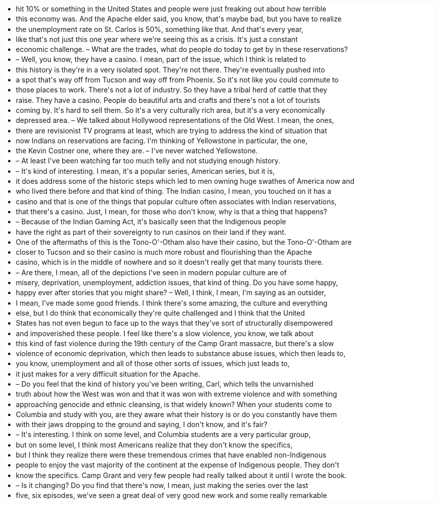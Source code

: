 *  hit 10% or something in the United States and people were just freaking out about how terrible
*  this economy was. And the Apache elder said, you know, that's maybe bad, but you have to realize
*  the unemployment rate on St. Carlos is 50%, something like that. And that's every year,
*  like that's not just this one year where we're seeing this as a crisis. It's just a constant
*  economic challenge. – What are the trades, what do people do today to get by in these reservations?
*  – Well, you know, they have a casino. I mean, part of the issue, which I think is related to
*  this history is they're in a very isolated spot. They're not there. They're eventually pushed into
*  a spot that's way off from Tucson and way off from Phoenix. So it's not like you could commute to
*  those places to work. There's not a lot of industry. So they have a tribal herd of cattle that they
*  raise. They have a casino. People do beautiful arts and crafts and there's not a lot of tourists
*  coming by. It's hard to sell them. So it's a very culturally rich area, but it's a very economically
*  depressed area. – We talked about Hollywood representations of the Old West. I mean, the ones,
*  there are revisionist TV programs at least, which are trying to address the kind of situation that
*  now Indians on reservations are facing. I'm thinking of Yellowstone in particular, the one,
*  the Kevin Costner one, where they are. – I've never watched Yellowstone.
*  – At least I've been watching far too much telly and not studying enough history.
*  – It's kind of interesting. I mean, it's a popular series, American series, but it is,
*  it does address some of the historic steps which led to men owning huge swathes of America now and
*  who lived there before and that kind of thing. The Indian casino, I mean, you touched on it has a
*  casino and that is one of the things that popular culture often associates with Indian reservations,
*  that there's a casino. Just, I mean, for those who don't know, why is that a thing that happens?
*  – Because of the Indian Gaming Act, it's basically seen that the Indigenous people
*  have the right as part of their sovereignty to run casinos on their land if they want.
*  One of the aftermaths of this is the Tono-O'-Otham also have their casino, but the Tono-O'-Otham are
*  closer to Tucson and so their casino is much more robust and flourishing than the Apache
*  casino, which is in the middle of nowhere and so it doesn't really get that many tourists there.
*  – Are there, I mean, all of the depictions I've seen in modern popular culture are of
*  misery, deprivation, unemployment, addiction issues, that kind of thing. Do you have some happy,
*  happy ever after stories that you might share? – Well, I think, I mean, I'm saying as an outsider,
*  I mean, I've made some good friends. I think there's some amazing, the culture and everything
*  else, but I do think that economically they're quite challenged and I think that the United
*  States has not even begun to face up to the ways that they've sort of structurally disempowered
*  and impoverished these people. I feel like there's a slow violence, you know, we talk about
*  this kind of fast violence during the 19th century of the Camp Grant massacre, but there's a slow
*  violence of economic deprivation, which then leads to substance abuse issues, which then leads to,
*  you know, unemployment and all of those other sorts of issues, which just leads to,
*  it just makes for a very difficult situation for the Apache.
*  – Do you feel that the kind of history you've been writing, Carl, which tells the unvarnished
*  truth about how the West was won and that it was won with extreme violence and with something
*  approaching genocide and ethnic cleansing, is that widely known? When your students come to
*  Columbia and study with you, are they aware what their history is or do you constantly have them
*  with their jaws dropping to the ground and saying, I don't know, and it's fair?
*  – It's interesting. I think on some level, and Columbia students are a very particular group,
*  but on some level, I think most Americans realize that they don't know the specifics,
*  but I think they realize there were these tremendous crimes that have enabled non-Indigenous
*  people to enjoy the vast majority of the continent at the expense of Indigenous people. They don't
*  know the specifics. Camp Grant and very few people had really talked about it until I wrote the book.
*  – Is it changing? Do you find that there's now, I mean, just making the series over the last
*  five, six episodes, we've seen a great deal of very good new work and some really remarkable